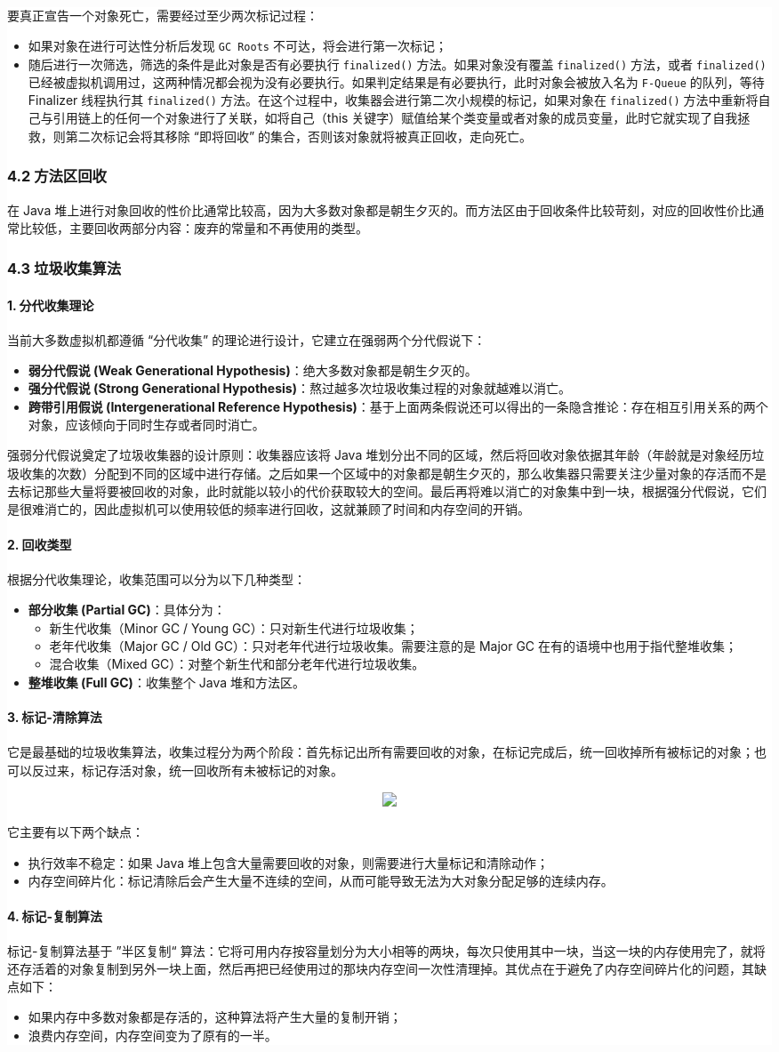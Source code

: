 要真正宣告一个对象死亡，需要经过至少两次标记过程：

- 如果对象在进行可达性分析后发现 `GC Roots` 不可达，将会进行第一次标记；
- 随后进行一次筛选，筛选的条件是此对象是否有必要执行 `finalized()` 方法。如果对象没有覆盖 `finalized()` 方法，或者 `finalized()` 已经被虚拟机调用过，这两种情况都会视为没有必要执行。如果判定结果是有必要执行，此时对象会被放入名为 `F-Queue` 的队列，等待 Finalizer 线程执行其 `finalized()` 方法。在这个过程中，收集器会进行第二次小规模的标记，如果对象在 `finalized()` 方法中重新将自己与引用链上的任何一个对象进行了关联，如将自己（this 关键字）赋值给某个类变量或者对象的成员变量，此时它就实现了自我拯救，则第二次标记会将其移除 “即将回收” 的集合，否则该对象就将被真正回收，走向死亡。

### 4.2 方法区回收

在 Java 堆上进行对象回收的性价比通常比较高，因为大多数对象都是朝生夕灭的。而方法区由于回收条件比较苛刻，对应的回收性价比通常比较低，主要回收两部分内容：废弃的常量和不再使用的类型。

### 4.3 垃圾收集算法

#### 1. 分代收集理论

当前大多数虚拟机都遵循 “分代收集” 的理论进行设计，它建立在强弱两个分代假说下：

- **弱分代假说 (Weak Generational Hypothesis)**：绝大多数对象都是朝生夕灭的。
- **强分代假说 (Strong Generational Hypothesis)**：熬过越多次垃圾收集过程的对象就越难以消亡。
- **跨带引用假说 (Intergenerational Reference Hypothesis)**：基于上面两条假说还可以得出的一条隐含推论：存在相互引用关系的两个对象，应该倾向于同时生存或者同时消亡。

强弱分代假说奠定了垃圾收集器的设计原则：收集器应该将 Java 堆划分出不同的区域，然后将回收对象依据其年龄（年龄就是对象经历垃圾收集的次数）分配到不同的区域中进行存储。之后如果一个区域中的对象都是朝生夕灭的，那么收集器只需要关注少量对象的存活而不是去标记那些大量将要被回收的对象，此时就能以较小的代价获取较大的空间。最后再将难以消亡的对象集中到一块，根据强分代假说，它们是很难消亡的，因此虚拟机可以使用较低的频率进行回收，这就兼顾了时间和内存空间的开销。

#### 2. 回收类型

根据分代收集理论，收集范围可以分为以下几种类型：

- **部分收集 (Partial GC)**：具体分为：
  - 新生代收集（Minor GC / Young GC）：只对新生代进行垃圾收集；
  - 老年代收集（Major GC / Old GC）：只对老年代进行垃圾收集。需要注意的是 Major GC 在有的语境中也用于指代整堆收集；
  - 混合收集（Mixed GC）：对整个新生代和部分老年代进行垃圾收集。
- **整堆收集 (Full GC)**：收集整个 Java 堆和方法区。

#### 3. 标记-清除算法

它是最基础的垃圾收集算法，收集过程分为两个阶段：首先标记出所有需要回收的对象，在标记完成后，统一回收掉所有被标记的对象；也可以反过来，标记存活对象，统一回收所有未被标记的对象。

<div align="center"> <img src="https://gitee.com/heibaiying/Full-Stack-Notes/raw/master/pictures/jvm_标记清除算法.png"/> </div>

它主要有以下两个缺点：

- 执行效率不稳定：如果 Java 堆上包含大量需要回收的对象，则需要进行大量标记和清除动作；
- 内存空间碎片化：标记清除后会产生大量不连续的空间，从而可能导致无法为大对象分配足够的连续内存。

#### 4. 标记-复制算法

标记-复制算法基于 ”半区复制“ 算法：它将可用内存按容量划分为大小相等的两块，每次只使用其中一块，当这一块的内存使用完了，就将还存活着的对象复制到另外一块上面，然后再把已经使用过的那块内存空间一次性清理掉。其优点在于避免了内存空间碎片化的问题，其缺点如下：

- 如果内存中多数对象都是存活的，这种算法将产生大量的复制开销；
- 浪费内存空间，内存空间变为了原有的一半。
